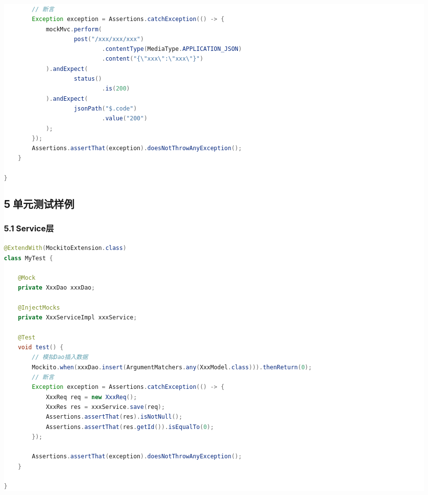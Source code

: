 ```java
        // 断言
        Exception exception = Assertions.catchException(() -> {
            mockMvc.perform(
                    post("/xxx/xxx/xxx")
                            .contentType(MediaType.APPLICATION_JSON)
                            .content("{\"xxx\":\"xxx\"}")
            ).andExpect(
                    status()
                            .is(200)
            ).andExpect(
                    jsonPath("$.code")
                            .value("200")
            );
        });
        Assertions.assertThat(exception).doesNotThrowAnyException();
    }

}
```

## 5  单元测试样例

### 5.1 Service层

```java
@ExtendWith(MockitoExtension.class)
class MyTest {

    @Mock
    private XxxDao xxxDao;

    @InjectMocks
    private XxxServiceImpl xxxService;

    @Test
    void test() {
        // 模拟Dao插入数据
        Mockito.when(xxxDao.insert(ArgumentMatchers.any(XxxModel.class))).thenReturn(0);
        // 断言
        Exception exception = Assertions.catchException(() -> {
            XxxReq req = new XxxReq();
            XxxRes res = xxxService.save(req);
            Assertions.assertThat(res).isNotNull();
            Assertions.assertThat(res.getId()).isEqualTo(0);
        });

        Assertions.assertThat(exception).doesNotThrowAnyException();
    }

}
```
